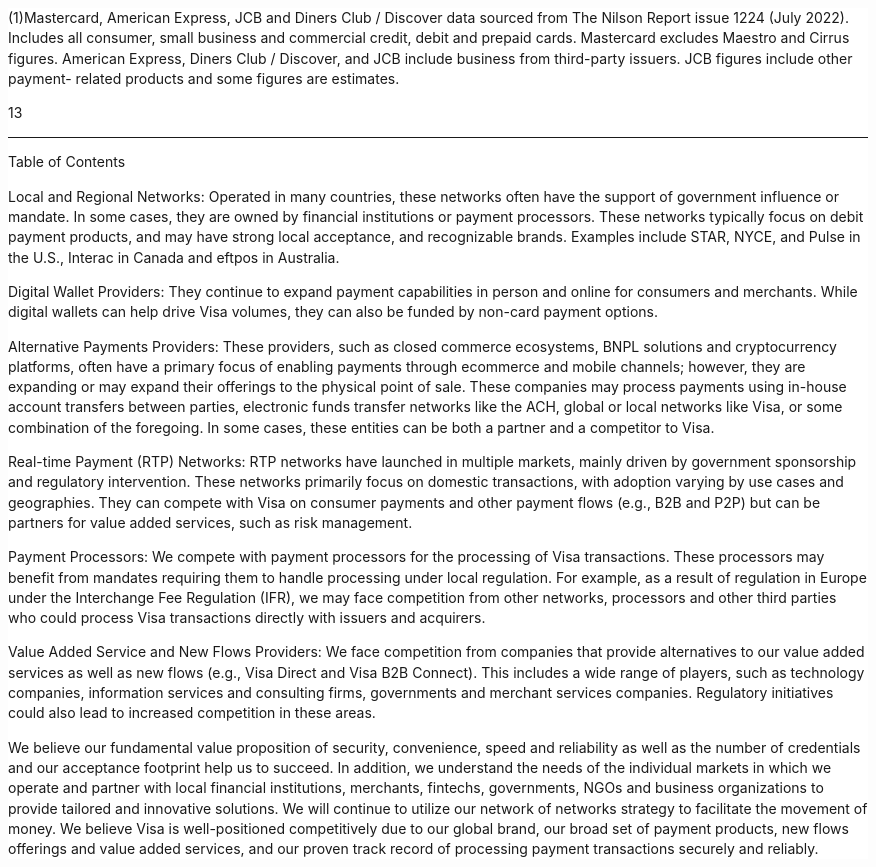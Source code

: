 (1)Mastercard, American Express, JCB and Diners Club / Discover data sourced
from The Nilson Report issue 1224 (July 2022). Includes all consumer, small
business and commercial credit, debit and prepaid cards. Mastercard excludes
Maestro and Cirrus figures. American Express, Diners Club / Discover, and JCB
include business from third-party issuers. JCB figures include other payment-
related products and some figures are estimates.

13

* * *

Table of Contents

Local and Regional Networks: Operated in many countries, these networks often
have the support of government influence or mandate. In some cases, they are
owned by financial institutions or payment processors. These networks
typically focus on debit payment products, and may have strong local
acceptance, and recognizable brands. Examples include STAR, NYCE, and Pulse in
the U.S., Interac in Canada and eftpos in Australia.

Digital Wallet Providers: They continue to expand payment capabilities in
person and online for consumers and merchants. While digital wallets can help
drive Visa volumes, they can also be funded by non-card payment options.

Alternative Payments Providers: These providers, such as closed commerce
ecosystems, BNPL solutions and cryptocurrency platforms, often have a primary
focus of enabling payments through ecommerce and mobile channels; however,
they are expanding or may expand their offerings to the physical point of
sale. These companies may process payments using in-house account transfers
between parties, electronic funds transfer networks like the ACH, global or
local networks like Visa, or some combination of the foregoing. In some cases,
these entities can be both a partner and a competitor to Visa.

Real-time Payment (RTP) Networks: RTP networks have launched in multiple
markets, mainly driven by government sponsorship and regulatory intervention.
These networks primarily focus on domestic transactions, with adoption varying
by use cases and geographies. They can compete with Visa on consumer payments
and other payment flows (e.g., B2B and P2P) but can be partners for value
added services, such as risk management.

Payment Processors: We compete with payment processors for the processing of
Visa transactions. These processors may benefit from mandates requiring them
to handle processing under local regulation. For example, as a result of
regulation in Europe under the Interchange Fee Regulation (IFR), we may face
competition from other networks, processors and other third parties who could
process Visa transactions directly with issuers and acquirers.

Value Added Service and New Flows Providers: We face competition from
companies that provide alternatives to our value added services as well as new
flows (e.g., Visa Direct and Visa B2B Connect). This includes a wide range of
players, such as technology companies, information services and consulting
firms, governments and merchant services companies. Regulatory initiatives
could also lead to increased competition in these areas.

We believe our fundamental value proposition of security, convenience, speed
and reliability as well as the number of credentials and our acceptance
footprint help us to succeed. In addition, we understand the needs of the
individual markets in which we operate and partner with local financial
institutions, merchants, fintechs, governments, NGOs and business
organizations to provide tailored and innovative solutions. We will continue
to utilize our network of networks strategy to facilitate the movement of
money. We believe Visa is well-positioned competitively due to our global
brand, our broad set of payment products, new flows offerings and value added
services, and our proven track record of processing payment transactions
securely and reliably.
